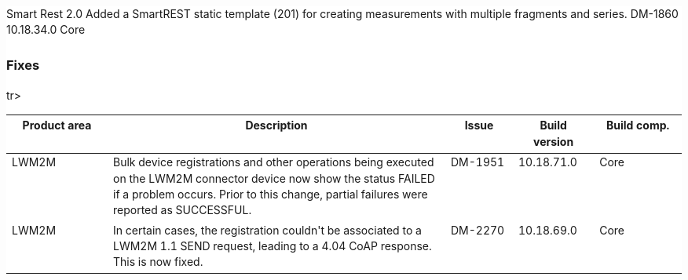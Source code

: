 <tr>
<td>Smart Rest 2.0</td>
<td>Added a SmartREST static template (201) for creating measurements with multiple fragments and series.</td>
<td>DM-1860</td>
<td>10.18.34.0</td>
<td>Core</td>
</tr>

</tbody></table>

### Fixes

<table>
<colgroup>
<col style="width: 15%;">
<col style="width:50%;">
<col style="width: 10%;">
<col style="width: 12%;">
<col style="width: 13%;">
</colgroup>
<thead><tr>
<th>
Product area</th>
<th>
Description</th>
<th>
Issue</th>
<th>
Build version</th>
<th>Build comp.</th>
</tr>
</thead><tbody>

tr>
<td>LWM2M</td>
<td>Bulk device registrations and other operations being executed on the LWM2M connector device now show the status FAILED if a problem occurs. Prior to this change, partial failures were reported as SUCCESSFUL.</td>
<td>DM-1951</td>
<td>10.18.71.0</td>
<td>Core</td>
</tr>

<tr>
<td>LWM2M</td>
<td>In certain cases, the registration couldn't be associated to a LWM2M 1.1 SEND request, leading to a 4.04 CoAP response. This is now fixed.</td>
<td>DM-2270</td>
<td>10.18.69.0</td>
<td>Core</td>
</tr>
